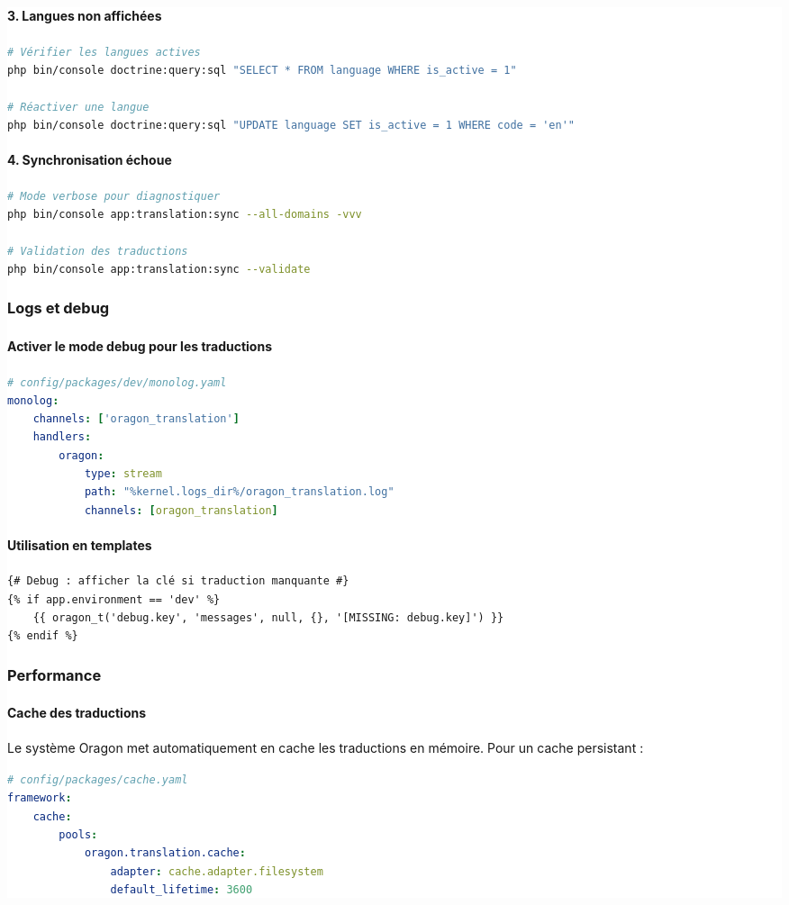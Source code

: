 #### 3. Langues non affichées

```bash
# Vérifier les langues actives
php bin/console doctrine:query:sql "SELECT * FROM language WHERE is_active = 1"

# Réactiver une langue
php bin/console doctrine:query:sql "UPDATE language SET is_active = 1 WHERE code = 'en'"
```

#### 4. Synchronisation échoue

```bash
# Mode verbose pour diagnostiquer
php bin/console app:translation:sync --all-domains -vvv

# Validation des traductions
php bin/console app:translation:sync --validate
```

### Logs et debug

#### Activer le mode debug pour les traductions

```yaml
# config/packages/dev/monolog.yaml
monolog:
    channels: ['oragon_translation']
    handlers:
        oragon:
            type: stream
            path: "%kernel.logs_dir%/oragon_translation.log"
            channels: [oragon_translation]
```

#### Utilisation en templates

```twig
{# Debug : afficher la clé si traduction manquante #}
{% if app.environment == 'dev' %}
    {{ oragon_t('debug.key', 'messages', null, {}, '[MISSING: debug.key]') }}
{% endif %}
```

### Performance

#### Cache des traductions

Le système Oragon met automatiquement en cache les traductions en mémoire. Pour un cache persistant :

```yaml
# config/packages/cache.yaml
framework:
    cache:
        pools:
            oragon.translation.cache:
                adapter: cache.adapter.filesystem
                default_lifetime: 3600
```
